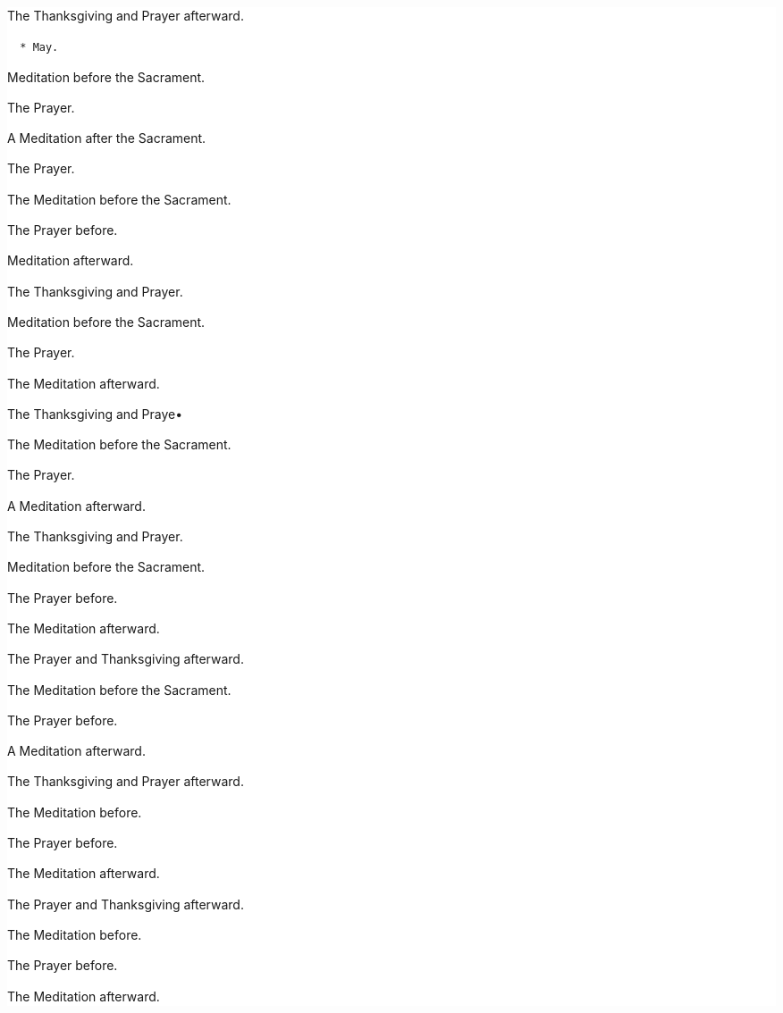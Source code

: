 The Thanksgiving and Prayer afterward.

      * May.

Meditation before the Sacrament.

The Prayer.

A Meditation after the Sacrament.

The Prayer.

The Meditation before the Sacrament.

The Prayer before.

Meditation afterward.

The Thanksgiving and Prayer.

Meditation before the Sacrament.

The Prayer.

The Meditation afterward.

The Thanksgiving and Praye•

The Meditation before the Sacrament.

The Prayer.

A Meditation afterward.

The Thanksgiving and Prayer.

Meditation before the Sacrament.

The Prayer before.

The Meditation afterward.

The Prayer and Thanksgiving afterward.

The Meditation before the Sacrament.

The Prayer before.

A Meditation afterward.

The Thanksgiving and Prayer afterward.

The Meditation before.

The Prayer before.

The Meditation afterward.

The Prayer and Thanksgiving afterward.

The Meditation before.

The Prayer before.

The Meditation afterward.
